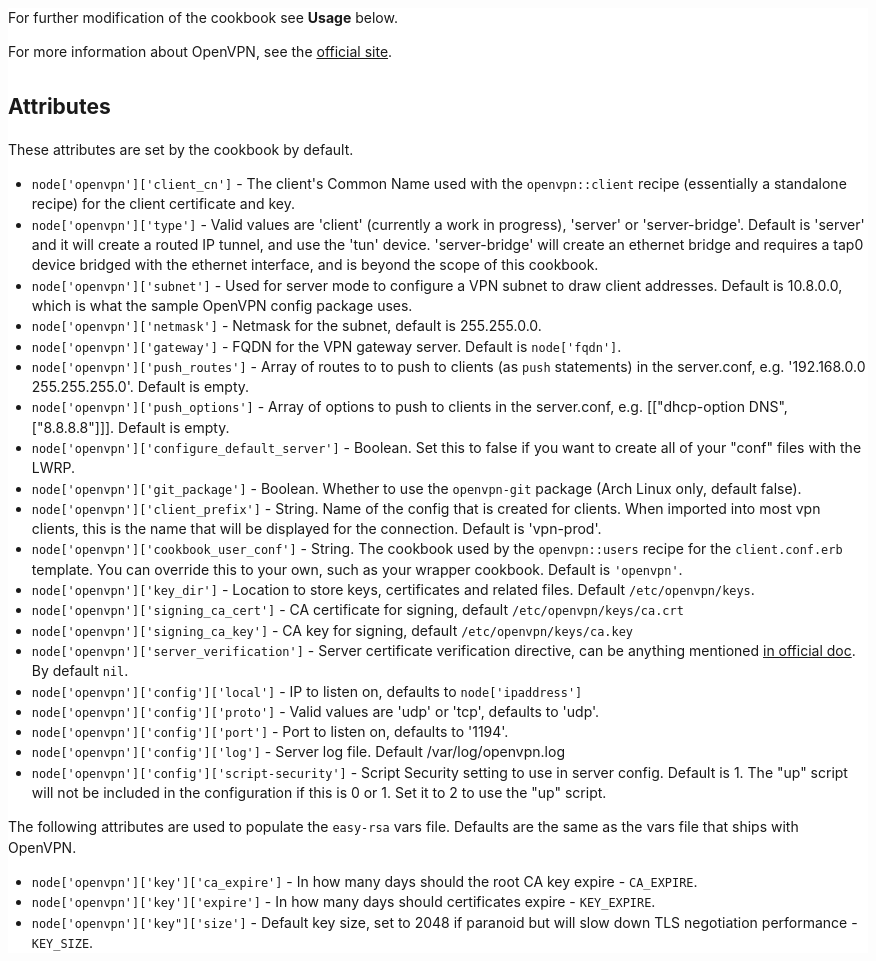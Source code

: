 For further modification of the cookbook see **Usage** below.

For more information about OpenVPN, see the [official site](http://openvpn.net/).

## Attributes

These attributes are set by the cookbook by default.

- `node['openvpn']['client_cn']` - The client's Common Name used with the `openvpn::client` recipe (essentially a standalone recipe) for the client certificate and key.
- `node['openvpn']['type']` - Valid values are 'client' (currently a work in progress), 'server' or 'server-bridge'. Default is 'server' and it will create a routed IP tunnel, and use the 'tun' device. 'server-bridge' will create an ethernet bridge and requires a tap0 device bridged with the ethernet interface, and is beyond the scope of this cookbook.
- `node['openvpn']['subnet']` - Used for server mode to configure a VPN subnet to draw client addresses. Default is 10.8.0.0, which is what the sample OpenVPN config package uses.
- `node['openvpn']['netmask']` - Netmask for the subnet, default is 255.255.0.0.
- `node['openvpn']['gateway']` - FQDN for the VPN gateway server. Default is `node['fqdn']`.
- `node['openvpn']['push_routes']` - Array of routes to to push to clients (as `push` statements) in the server.conf, e.g. '192.168.0.0 255.255.255.0'. Default is empty.
- `node['openvpn']['push_options']` - Array of options to push to clients in the server.conf, e.g. [["dhcp-option DNS", ["8.8.8.8"]]]. Default is empty.
- `node['openvpn']['configure_default_server']` - Boolean. Set this to false if you want to create all of your "conf" files with the LWRP.
- `node['openvpn']['git_package']` - Boolean. Whether to use the `openvpn-git` package (Arch Linux only, default false).
- `node['openvpn']['client_prefix']` - String. Name of the config that is created for clients. When imported into most vpn clients, this is the name that will be displayed for the connection. Default is 'vpn-prod'.
- `node['openvpn']['cookbook_user_conf']` - String. The cookbook used by the `openvpn::users` recipe for the `client.conf.erb` template. You can override this to your own, such as your wrapper cookbook. Default is `'openvpn'`.
- `node['openvpn']['key_dir']` - Location to store keys, certificates and related files. Default `/etc/openvpn/keys`.
- `node['openvpn']['signing_ca_cert']` - CA certificate for signing, default `/etc/openvpn/keys/ca.crt`
- `node['openvpn']['signing_ca_key']` - CA key for signing, default `/etc/openvpn/keys/ca.key`
- `node['openvpn']['server_verification']` - Server certificate verification directive, can be anything mentioned [in official doc](https://openvpn.net/index.php/open-source/documentation/howto.html#mitm). By default `nil`.
- `node['openvpn']['config']['local']` - IP to listen on, defaults to `node['ipaddress']`
- `node['openvpn']['config']['proto']` - Valid values are 'udp' or 'tcp', defaults to 'udp'.
- `node['openvpn']['config']['port']` - Port to listen on, defaults to '1194'.
- `node['openvpn']['config']['log']` - Server log file. Default /var/log/openvpn.log
- `node['openvpn']['config']['script-security']` - Script Security setting to use in server config. Default is 1\. The "up" script will not be included in the configuration if this is 0 or 1\. Set it to 2 to use the "up" script.

The following attributes are used to populate the `easy-rsa` vars file. Defaults are the same as the vars file that ships with OpenVPN.

- `node['openvpn']['key']['ca_expire']` - In how many days should the root CA key expire - `CA_EXPIRE`.
- `node['openvpn']['key']['expire']` - In how many days should certificates expire - `KEY_EXPIRE`.
- `node['openvpn']['key"]['size']` - Default key size, set to 2048 if paranoid but will slow down TLS negotiation performance - `KEY_SIZE`.

